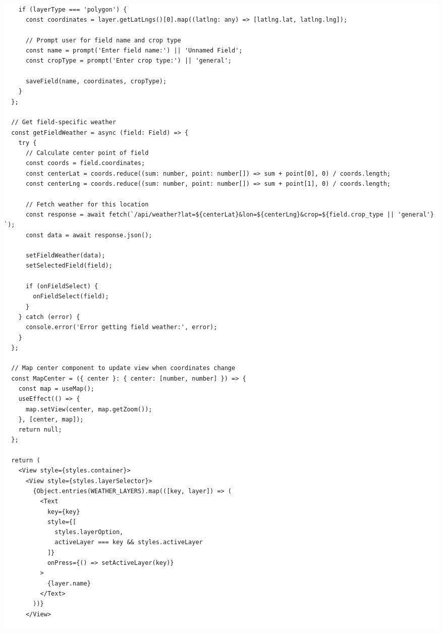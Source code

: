 ```tsx
    if (layerType === 'polygon') {
      const coordinates = layer.getLatLngs()[0].map((latlng: any) => [latlng.lat, latlng.lng]);
      
      // Prompt user for field name and crop type
      const name = prompt('Enter field name:') || 'Unnamed Field';
      const cropType = prompt('Enter crop type:') || 'general';
      
      saveField(name, coordinates, cropType);
    }
  };

  // Get field-specific weather
  const getFieldWeather = async (field: Field) => {
    try {
      // Calculate center point of field
      const coords = field.coordinates;
      const centerLat = coords.reduce((sum: number, point: number[]) => sum + point[0], 0) / coords.length;
      const centerLng = coords.reduce((sum: number, point: number[]) => sum + point[1], 0) / coords.length;
      
      // Fetch weather for this location
      const response = await fetch(`/api/weather?lat=${centerLat}&lon=${centerLng}&crop=${field.crop_type || 'general'}`);
      const data = await response.json();
      
      setFieldWeather(data);
      setSelectedField(field);
      
      if (onFieldSelect) {
        onFieldSelect(field);
      }
    } catch (error) {
      console.error('Error getting field weather:', error);
    }
  };

  // Map center component to update view when coordinates change
  const MapCenter = ({ center }: { center: [number, number] }) => {
    const map = useMap();
    useEffect(() => {
      map.setView(center, map.getZoom());
    }, [center, map]);
    return null;
  };

  return (
    <View style={styles.container}>
      <View style={styles.layerSelector}>
        {Object.entries(WEATHER_LAYERS).map(([key, layer]) => (
          <Text
            key={key}
            style={[
              styles.layerOption,
              activeLayer === key && styles.activeLayer
            ]}
            onPress={() => setActiveLayer(key)}
          >
            {layer.name}
          </Text>
        ))}
      </View>
      
```